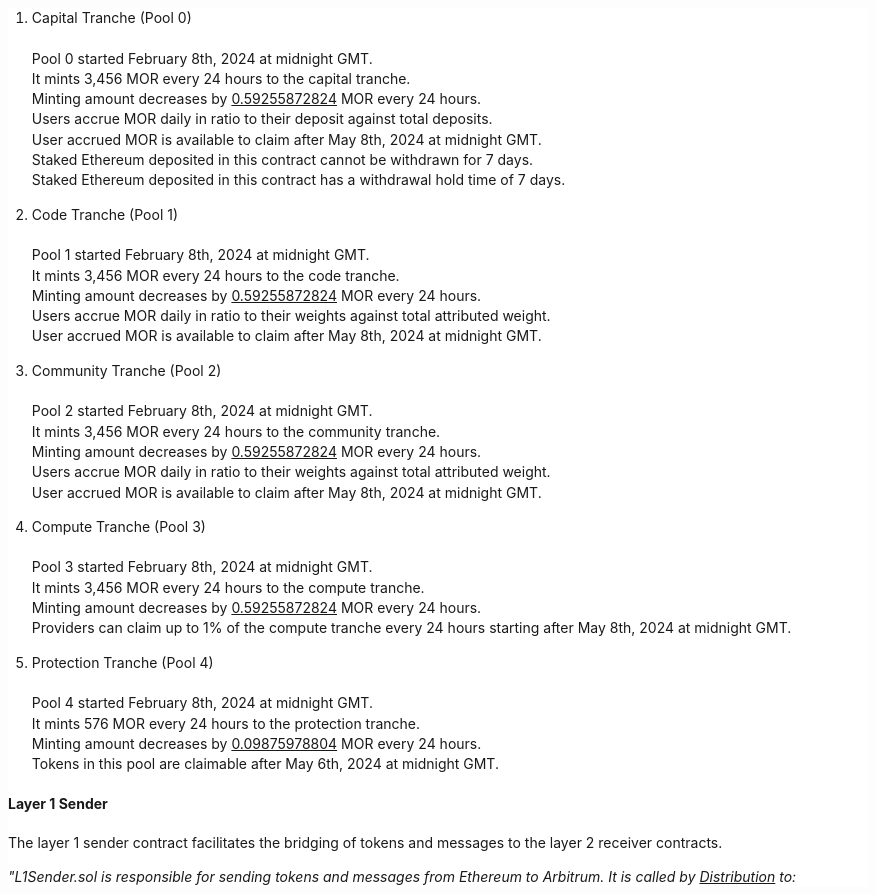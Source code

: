 1. Capital Tranche (Pool 0) \
 \
Pool 0 started February 8th, 2024 at midnight GMT.  \
It mints 3,456 MOR every 24 hours to the capital tranche. \
Minting amount decreases by [0.59255872824](https://etherscan.io/unitconverter?wei=592558728240000000) MOR every 24 hours. \
Users accrue MOR daily in ratio to their deposit against total deposits. \
User accrued MOR is available to claim after May 8th, 2024 at midnight GMT. \
Staked Ethereum deposited in this contract cannot be withdrawn for 7 days. \
Staked Ethereum deposited in this contract has a withdrawal hold time of 7 days.

2. Code Tranche (Pool 1) \
 \
Pool 1 started February 8th, 2024 at midnight GMT.  \
It mints 3,456 MOR every 24 hours to the code tranche. \
Minting amount decreases by [0.59255872824](https://etherscan.io/unitconverter?wei=592558728240000000) MOR every 24 hours. \
Users accrue MOR daily in ratio to their weights against total attributed weight. \
User accrued MOR is available to claim after May 8th, 2024 at midnight GMT.

3. Community Tranche (Pool 2) \
 \
Pool 2 started February 8th, 2024 at midnight GMT.  \
It mints 3,456 MOR every 24 hours to the community tranche. \
Minting amount decreases by [0.59255872824](https://etherscan.io/unitconverter?wei=592558728240000000) MOR every 24 hours. \
Users accrue MOR daily in ratio to their weights against total attributed weight. \
User accrued MOR is available to claim after May 8th, 2024 at midnight GMT.


4. Compute Tranche (Pool 3) \
 \
Pool 3 started February 8th, 2024 at midnight GMT.  \
It mints 3,456 MOR every 24 hours to the compute tranche. \
Minting amount decreases by [0.59255872824](https://etherscan.io/unitconverter?wei=592558728240000000) MOR every 24 hours. \
Providers can claim up to 1% of the compute tranche every 24 hours starting after May 8th, 2024 at midnight GMT.


5. Protection Tranche (Pool 4) \
 \
Pool 4 started February 8th, 2024 at midnight GMT.  \
It mints 576 MOR every 24 hours to the protection tranche. \
Minting amount decreases by [0.09875978804](https://etherscan.io/unitconverter?wei=98759788040000000) MOR every 24 hours. \
Tokens in this pool are claimable after May 6th, 2024 at midnight GMT.

#### Layer 1 Sender

The layer 1 sender contract facilitates the bridging of tokens and messages to the layer 2 receiver contracts.

<i>"L1Sender.sol is responsible for sending tokens and messages from Ethereum to Arbitrum. It is called by [Distribution](https://github.com/MorpheusAIs/Docs/blob/main/Smart%20Contracts/Distribution.md) to:
